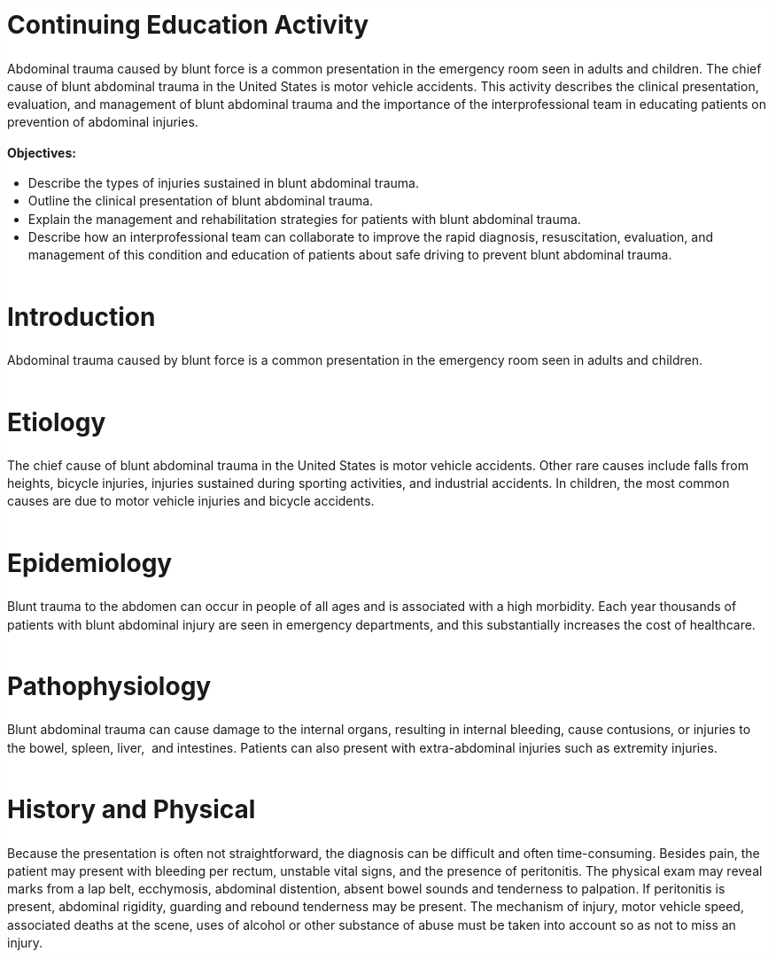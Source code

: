 # Continuing Education Activity

Abdominal trauma caused by blunt force is a common presentation in the emergency room seen in adults and children. The chief cause of blunt abdominal trauma in the United States is motor vehicle accidents. This activity describes the clinical presentation, evaluation, and management of blunt abdominal trauma and the importance of the interprofessional team in educating patients on prevention of abdominal injuries.

**Objectives:**
- Describe the types of injuries sustained in blunt abdominal trauma.
- Outline the clinical presentation of blunt abdominal trauma.
- Explain the management and rehabilitation strategies for patients with blunt abdominal trauma.
- Describe how an interprofessional team can collaborate to improve the rapid diagnosis, resuscitation, evaluation, and management of this condition and education of patients about safe driving to prevent blunt abdominal trauma.

# Introduction

Abdominal trauma caused by blunt force is a common presentation in the emergency room seen in adults and children.

# Etiology

The chief cause of blunt abdominal trauma in the United States is motor vehicle accidents. Other rare causes include falls from heights, bicycle injuries, injuries sustained during sporting activities, and industrial accidents. In children, the most common causes are due to motor vehicle injuries and bicycle accidents.

# Epidemiology

Blunt trauma to the abdomen can occur in people of all ages and is associated with a high morbidity. Each year thousands of patients with blunt abdominal injury are seen in emergency departments, and this substantially increases the cost of healthcare.

# Pathophysiology

Blunt abdominal trauma can cause damage to the internal organs, resulting in internal bleeding, cause contusions, or injuries to the bowel, spleen, liver,  and intestines. Patients can also present with extra-abdominal injuries such as extremity injuries.

# History and Physical

Because the presentation is often not straightforward, the diagnosis can be difficult and often time-consuming. Besides pain, the patient may present with bleeding per rectum, unstable vital signs, and the presence of peritonitis. The physical exam may reveal marks from a lap belt, ecchymosis, abdominal distention, absent bowel sounds and tenderness to palpation. If peritonitis is present, abdominal rigidity, guarding and rebound tenderness may be present. The mechanism of injury, motor vehicle speed, associated deaths at the scene, uses of alcohol or other substance of abuse must be taken into account so as not to miss an injury.
